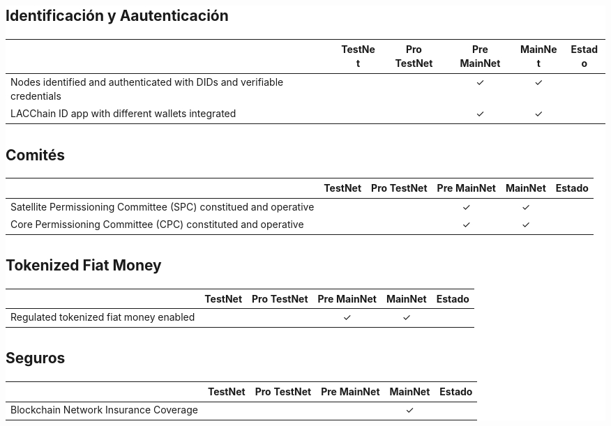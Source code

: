 ## Identificación y Aautenticación

|                                                                                                                         |  **TestNet**  | **Pro TestNet** | **Pre MainNet** | **MainNet** | **Estado** |
|:------------------------------------------------------------------------------------------------------------------------|:--------------:|:--------------:|:--------------:|:-----------:|:-----------:| 
| Nodes identified and authenticated with DIDs and verifiable credentials                                                 |   |   | ✓ | ✓ |      |
| LACChain ID app with different wallets integrated                                                                       |   |   | ✓ | ✓ |      |

## Comités

|                                                                                                                         |  **TestNet**  | **Pro TestNet** | **Pre MainNet** | **MainNet** | **Estado** |
|:------------------------------------------------------------------------------------------------------------------------|:--------------:|:--------------:|:--------------:|:-----------:|:-----------:|
| Satellite Permissioning Committee (SPC) constitued and operative                                                        |   |   | ✓ | ✓ |      |
| Core Permissioning Committee (CPC) constituted and operative                                                            |   |   | ✓ | ✓ |      |

## Tokenized Fiat Money

|                                                                                                                         |  **TestNet**  | **Pro TestNet** | **Pre MainNet** | **MainNet** | **Estado** |
|:------------------------------------------------------------------------------------------------------------------------|:--------------:|:--------------:|:--------------:|:-----------:|:-----------:| 
| Regulated tokenized fiat money enabled                                                                                  |   |   | ✓ | ✓ |      |

## Seguros
|                                                                                                                         |  **TestNet**  | **Pro TestNet** | **Pre MainNet** | **MainNet** | **Estado** |
|:------------------------------------------------------------------------------------------------------------------------|:--------------:|:--------------:|:--------------:|:-----------:|:-----------:| 
| Blockchain Network Insurance Coverage                                                                                                      |   |   |   | ✓ |      |
